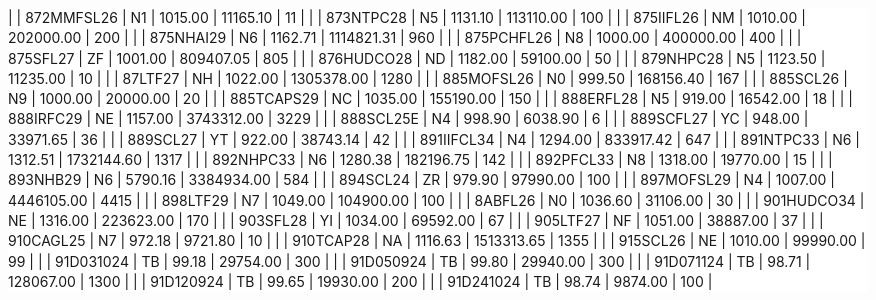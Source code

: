 |  | 872MMFSL26 | N1 | 1015.00 | 11165.10 | 11 |
|  | 873NTPC28 | N5 | 1131.10 | 113110.00 | 100 |
|  | 875IIFL26 | NM | 1010.00 | 202000.00 | 200 |
|  | 875NHAI29 | N6 | 1162.71 | 1114821.31 | 960 |
|  | 875PCHFL26 | N8 | 1000.00 | 400000.00 | 400 |
|  | 875SFL27 | ZF | 1001.00 | 809407.05 | 805 |
|  | 876HUDCO28 | ND | 1182.00 | 59100.00 | 50 |
|  | 879NHPC28 | N5 | 1123.50 | 11235.00 | 10 |
|  | 87LTF27 | NH | 1022.00 | 1305378.00 | 1280 |
|  | 885MOFSL26 | N0 | 999.50 | 168156.40 | 167 |
|  | 885SCL26 | N9 | 1000.00 | 20000.00 | 20 |
|  | 885TCAPS29 | NC | 1035.00 | 155190.00 | 150 |
|  | 888ERFL28 | N5 | 919.00 | 16542.00 | 18 |
|  | 888IRFC29 | NE | 1157.00 | 3743312.00 | 3229 |
|  | 888SCL25E | N4 | 998.90 | 6038.90 | 6 |
|  | 889SCFL27 | YC | 948.00 | 33971.65 | 36 |
|  | 889SCL27 | YT | 922.00 | 38743.14 | 42 |
|  | 891IIFCL34 | N4 | 1294.00 | 833917.42 | 647 |
|  | 891NTPC33 | N6 | 1312.51 | 1732144.60 | 1317 |
|  | 892NHPC33 | N6 | 1280.38 | 182196.75 | 142 |
|  | 892PFCL33 | N8 | 1318.00 | 19770.00 | 15 |
|  | 893NHB29 | N6 | 5790.16 | 3384934.00 | 584 |
|  | 894SCL24 | ZR | 979.90 | 97990.00 | 100 |
|  | 897MOFSL29 | N4 | 1007.00 | 4446105.00 | 4415 |
|  | 898LTF29 | N7 | 1049.00 | 104900.00 | 100 |
|  | 8ABFL26 | N0 | 1036.60 | 31106.00 | 30 |
|  | 901HUDCO34 | NE | 1316.00 | 223623.00 | 170 |
|  | 903SFL28 | YI | 1034.00 | 69592.00 | 67 |
|  | 905LTF27 | NF | 1051.00 | 38887.00 | 37 |
|  | 910CAGL25 | N7 | 972.18 | 9721.80 | 10 |
|  | 910TCAP28 | NA | 1116.63 | 1513313.65 | 1355 |
|  | 915SCL26 | NE | 1010.00 | 99990.00 | 99 |
|  | 91D031024 | TB | 99.18 | 29754.00 | 300 |
|  | 91D050924 | TB | 99.80 | 29940.00 | 300 |
|  | 91D071124 | TB | 98.71 | 128067.00 | 1300 |
|  | 91D120924 | TB | 99.65 | 19930.00 | 200 |
|  | 91D241024 | TB | 98.74 | 9874.00 | 100 |